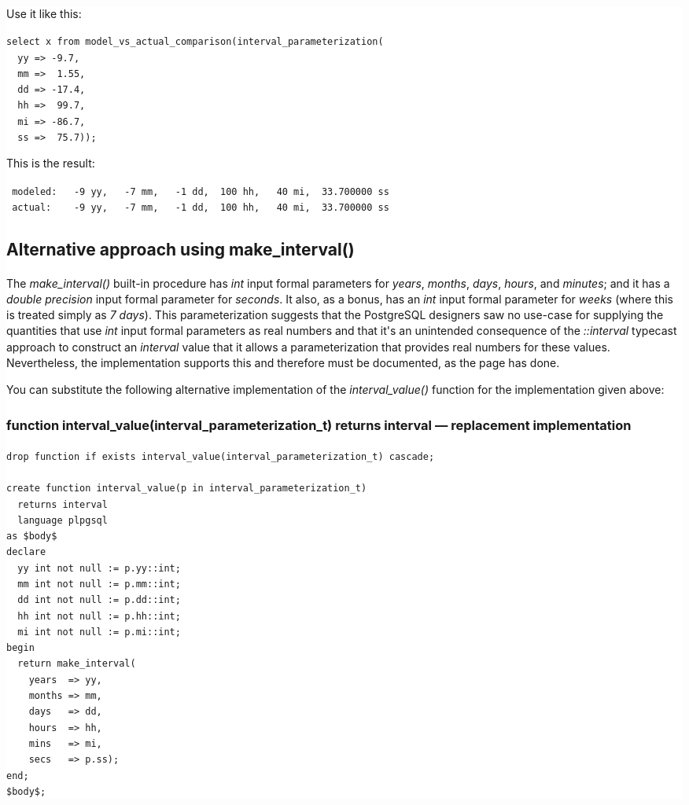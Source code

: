 Use it like this:

```plpgsql
select x from model_vs_actual_comparison(interval_parameterization(
  yy => -9.7,
  mm =>  1.55,
  dd => -17.4,
  hh =>  99.7,
  mi => -86.7,
  ss =>  75.7));
```

This is the result:

```output
 modeled:   -9 yy,   -7 mm,   -1 dd,  100 hh,   40 mi,  33.700000 ss
 actual:    -9 yy,   -7 mm,   -1 dd,  100 hh,   40 mi,  33.700000 ss
```

## Alternative approach using make_interval()

The _make_interval()_ built-in procedure has _int_ input formal parameters for _years_, _months_, _days_, _hours_, and _minutes_; and it has a _double precision_ input formal parameter for _seconds_. It also, as a bonus, has an _int_ input formal parameter for _weeks_ (where this is treated simply as _7 days_). This parameterization suggests that the PostgreSQL designers saw no use-case for supplying the quantities that use _int_ input formal parameters as real numbers and that it's an unintended consequence of the _::interval_ typecast approach to construct an _interval_ value that it allows a parameterization that provides real numbers for these values. Nevertheless, the implementation supports this and therefore must be documented, as the page has done.

You can substitute the following alternative implementation of the _interval_value()_ function for the implementation given above:

### function interval_value(interval_parameterization_t) returns interval — replacement implementation

```plpgsql
drop function if exists interval_value(interval_parameterization_t) cascade;

create function interval_value(p in interval_parameterization_t)
  returns interval
  language plpgsql
as $body$
declare
  yy int not null := p.yy::int;
  mm int not null := p.mm::int;
  dd int not null := p.dd::int;
  hh int not null := p.hh::int;
  mi int not null := p.mi::int;
begin  
  return make_interval(
    years  => yy,
    months => mm,
    days   => dd,
    hours  => hh,
    mins   => mi,
    secs   => p.ss);
end;
$body$;
```
